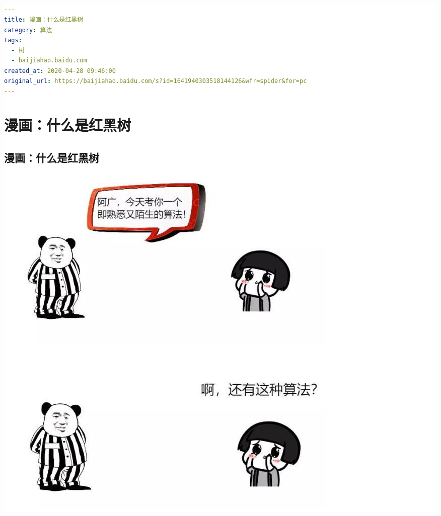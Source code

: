 ```yaml
---
title: 漫画：什么是红黑树
category: 算法
tags: 
  - 树
  - baijiahao.baidu.com
created_at: 2020-04-28 09:46:00
original_url: https://baijiahao.baidu.com/s?id=1641940303518144126&wfr=spider&for=pc
---
```



# 漫画：什么是红黑树


## 漫画：什么是红黑树




![](assets/1588038360-f37fa8ba2e7a82596a6fcfc0be06c58b.jpeg)

![](assets/1588038360-e7e3703e683ac0541e44c100197369c0.jpeg)

